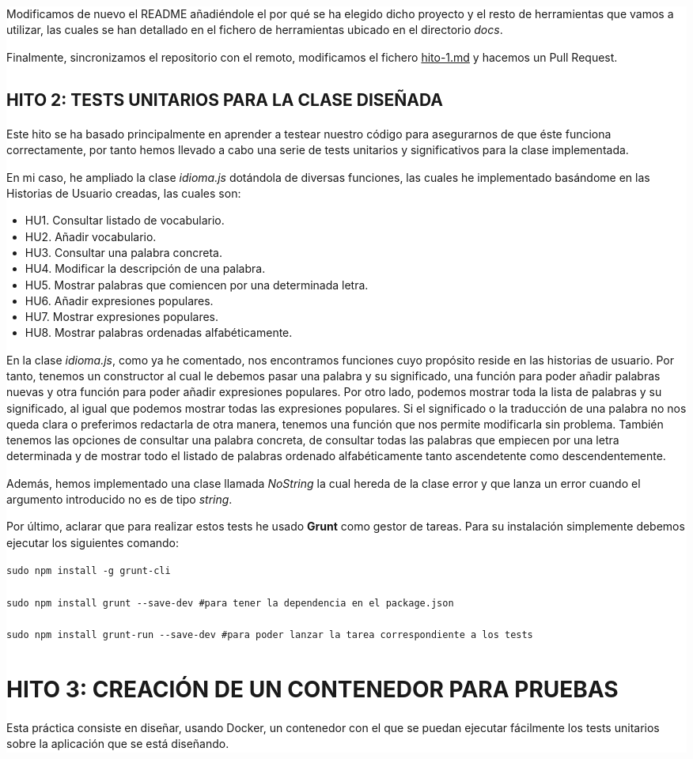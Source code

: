 Modificamos de nuevo el README añadiéndole el por qué se ha elegido dicho proyecto y el resto de herramientas que vamos a utilizar, las cuales se han detallado en el fichero de herramientas ubicado en el directorio *docs*.

Finalmente, sincronizamos el repositorio con el remoto, modificamos el fichero [hito-1.md](https://github.com/JJ/IV-20-21/blob/master/proyectos/hito-1.md) y hacemos un Pull Request.

## HITO 2: TESTS UNITARIOS PARA LA CLASE DISEÑADA
Este hito se ha basado principalmente en aprender a testear nuestro código para asegurarnos de que éste funciona correctamente, por tanto hemos llevado a cabo una serie de tests unitarios y significativos para la clase implementada.

En mi caso, he ampliado la clase *idioma.js* dotándola de diversas funciones, las cuales he implementado basándome en las Historias de Usuario creadas, las cuales son:
- HU1. Consultar listado de vocabulario.
- HU2. Añadir vocabulario.
- HU3. Consultar una palabra concreta.
- HU4. Modificar la descripción de una palabra.
- HU5. Mostrar palabras que comiencen por una determinada letra.
- HU6. Añadir expresiones populares.
- HU7. Mostrar expresiones populares.
- HU8. Mostrar palabras ordenadas alfabéticamente.

En la clase *idioma.js*, como ya he comentado, nos encontramos funciones cuyo propósito reside en las historias de usuario. Por tanto, tenemos un constructor al cual le debemos pasar una palabra y su significado, una función para poder añadir palabras nuevas y otra función para poder añadir expresiones populares.
Por otro lado, podemos mostrar toda la lista de palabras y su significado, al igual que podemos mostrar todas las expresiones populares.
Si el significado o la traducción de una palabra no nos queda clara o preferimos redactarla de otra manera, tenemos una función que nos permite modificarla sin problema.
También tenemos las opciones de consultar una palabra concreta, de consultar todas las palabras que empiecen por una letra determinada y de mostrar todo el listado de palabras ordenado alfabéticamente tanto ascendetente como descendentemente.

Además, hemos implementado una clase llamada *NoString* la cual hereda de la clase error y que lanza un error cuando el argumento introducido no es de tipo *string*.

Por último, aclarar que para realizar estos tests he usado **Grunt** como gestor de tareas.
Para su instalación simplemente debemos ejecutar los siguientes comando:
~~~
sudo npm install -g grunt-cli

sudo npm install grunt --save-dev #para tener la dependencia en el package.json

sudo npm install grunt-run --save-dev #para poder lanzar la tarea correspondiente a los tests
~~~

# HITO 3: CREACIÓN DE UN CONTENEDOR PARA PRUEBAS
Esta práctica consiste en diseñar, usando Docker, un contenedor con el que se puedan ejecutar fácilmente los tests unitarios sobre la aplicación que se está diseñando.
